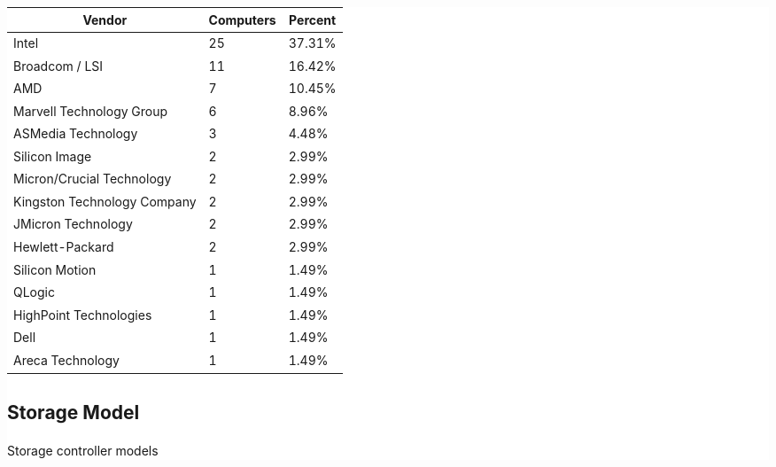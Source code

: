 
| Vendor                      | Computers | Percent |
|-----------------------------|-----------|---------|
| Intel                       | 25        | 37.31%  |
| Broadcom / LSI              | 11        | 16.42%  |
| AMD                         | 7         | 10.45%  |
| Marvell Technology Group    | 6         | 8.96%   |
| ASMedia Technology          | 3         | 4.48%   |
| Silicon Image               | 2         | 2.99%   |
| Micron/Crucial Technology   | 2         | 2.99%   |
| Kingston Technology Company | 2         | 2.99%   |
| JMicron Technology          | 2         | 2.99%   |
| Hewlett-Packard             | 2         | 2.99%   |
| Silicon Motion              | 1         | 1.49%   |
| QLogic                      | 1         | 1.49%   |
| HighPoint Technologies      | 1         | 1.49%   |
| Dell                        | 1         | 1.49%   |
| Areca Technology            | 1         | 1.49%   |

Storage Model
-------------

Storage controller models
